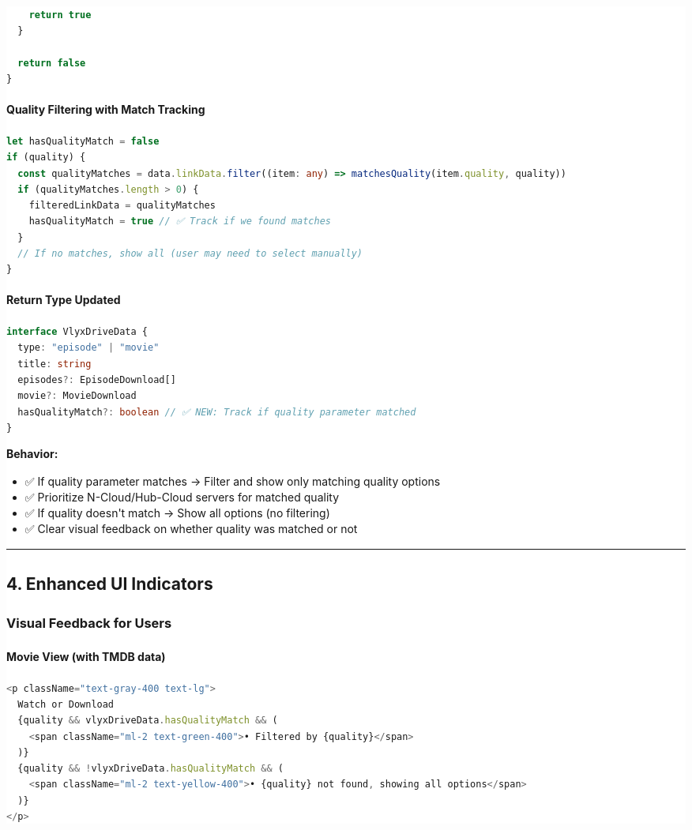 ```typescript
    return true
  }
  
  return false
}
```

#### Quality Filtering with Match Tracking
```typescript
let hasQualityMatch = false
if (quality) {
  const qualityMatches = data.linkData.filter((item: any) => matchesQuality(item.quality, quality))
  if (qualityMatches.length > 0) {
    filteredLinkData = qualityMatches
    hasQualityMatch = true // ✅ Track if we found matches
  }
  // If no matches, show all (user may need to select manually)
}
```

#### Return Type Updated
```typescript
interface VlyxDriveData {
  type: "episode" | "movie"
  title: string
  episodes?: EpisodeDownload[]
  movie?: MovieDownload
  hasQualityMatch?: boolean // ✅ NEW: Track if quality parameter matched
}
```

**Behavior:**
- ✅ If quality parameter matches → Filter and show only matching quality options
- ✅ Prioritize N-Cloud/Hub-Cloud servers for matched quality
- ✅ If quality doesn't match → Show all options (no filtering)
- ✅ Clear visual feedback on whether quality was matched or not

---

## 4. Enhanced UI Indicators

### Visual Feedback for Users

#### Movie View (with TMDB data)
```typescript
<p className="text-gray-400 text-lg">
  Watch or Download
  {quality && vlyxDriveData.hasQualityMatch && (
    <span className="ml-2 text-green-400">• Filtered by {quality}</span>
  )}
  {quality && !vlyxDriveData.hasQualityMatch && (
    <span className="ml-2 text-yellow-400">• {quality} not found, showing all options</span>
  )}
</p>
```
